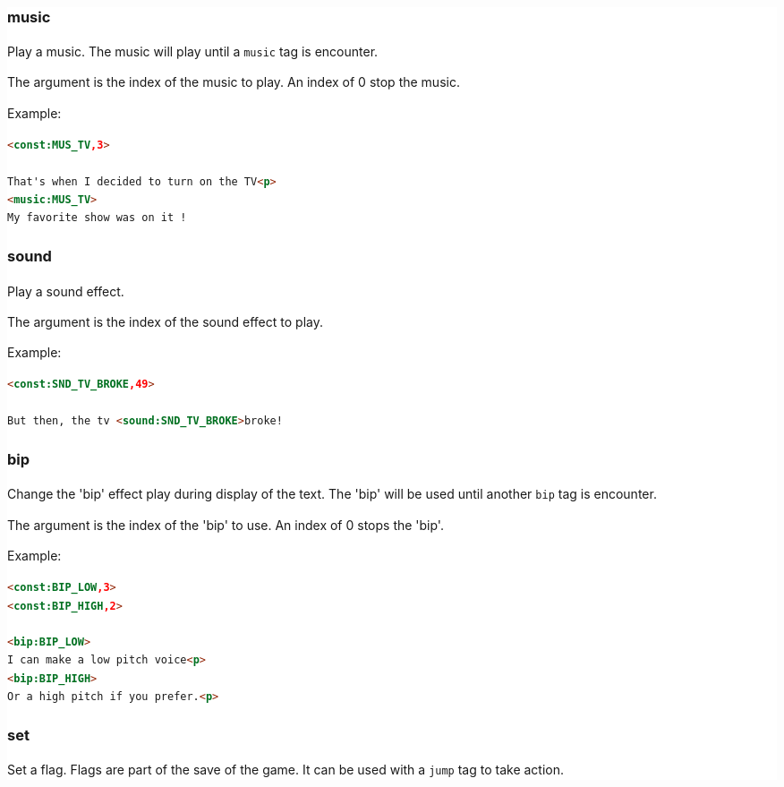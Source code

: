 ### **music**

Play a music.
The music will play until a `music` tag is encounter.

The argument is the index of the music to play.
An index of 0 stop the music.

Example:

```html
<const:MUS_TV,3>

That's when I decided to turn on the TV<p>
<music:MUS_TV>
My favorite show was on it !
```

### **sound**

Play a sound effect.

The argument is the index of the sound effect to play.

Example:

```html
<const:SND_TV_BROKE,49>

But then, the tv <sound:SND_TV_BROKE>broke!
```

### **bip**

Change the 'bip' effect play during display of the text.
The 'bip' will be used until another `bip` tag is encounter.

The argument is the index of the 'bip' to use.
An index of 0 stops the 'bip'.

Example:

```html
<const:BIP_LOW,3>
<const:BIP_HIGH,2>

<bip:BIP_LOW>
I can make a low pitch voice<p>
<bip:BIP_HIGH>
Or a high pitch if you prefer.<p>
```

### **set**

Set a flag.
Flags are part of the save of the game.
It can be used with a `jump` tag to take action.
